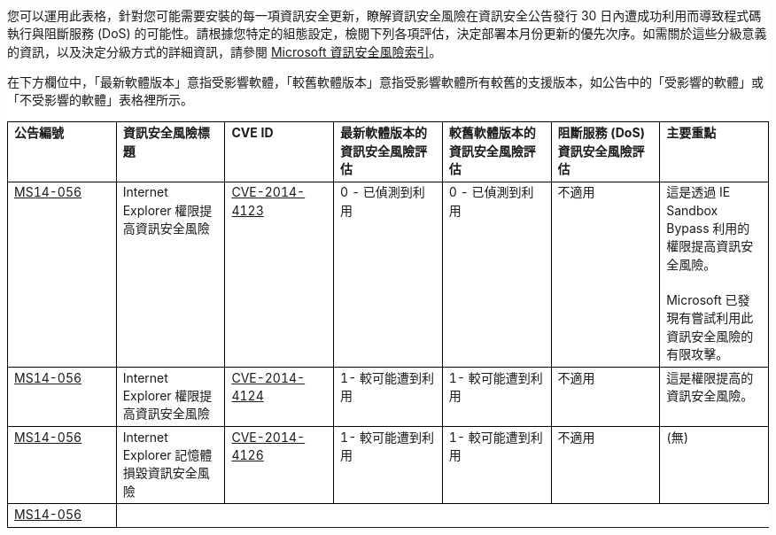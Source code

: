 您可以運用此表格，針對您可能需要安裝的每一項資訊安全更新，瞭解資訊安全風險在資訊安全公告發行 30 日內遭成功利用而導致程式碼執行與阻斷服務 (DoS) 的可能性。請根據您特定的組態設定，檢閱下列各項評估，決定部署本月份更新的優先次序。如需關於這些分級意義的資訊，以及決定分級方式的詳細資訊，請參閱 [Microsoft 資訊安全風險索引](http://technet.microsoft.com/security/cc998259)。
  
在下方欄位中，「最新軟體版本」意指受影響軟體，「較舊軟體版本」意指受影響軟體所有較舊的支援版本，如公告中的「受影響的軟體」或「不受影響的軟體」表格裡所示。
  
<table style="width:100%;">
<colgroup>
<col width="14%" />
<col width="14%" />
<col width="14%" />
<col width="14%" />
<col width="14%" />
<col width="14%" />
<col width="14%" />
</colgroup>
<tbody>
<tr class="odd">
<td style="border:1px solid black;"><strong>公告編號</strong></td>
<td style="border:1px solid black;"><strong>資訊安全風險標題</strong></td>
<td style="border:1px solid black;"><strong>CVE ID</strong></td>
<td style="border:1px solid black;"><strong>最新軟體版本的資訊安全風險評估</strong></td>
<td style="border:1px solid black;"><strong>較舊軟體版本的資訊安全風險評估</strong></td>
<td style="border:1px solid black;"><strong>阻斷服務 (DoS) 資訊安全風險評估</strong></td>
<td style="border:1px solid black;"><strong>主要重點</strong></td>
</tr>
<tr class="even">
<td style="border:1px solid black;"><a href="http://go.microsoft.com/fwlink/?linkid=513092">MS14-056</a></td>
<td style="border:1px solid black;">Internet Explorer 權限提高資訊安全風險</td>
<td style="border:1px solid black;"><a href="http://www.cve.mitre.org/cgi-bin/cvename.cgi?name=cve-2014-4123">CVE-2014-4123</a></td>
<td style="border:1px solid black;">0 - 已偵測到利用</td>
<td style="border:1px solid black;">0 - 已偵測到利用</td>
<td style="border:1px solid black;">不適用</td>
<td style="border:1px solid black;">這是透過 IE Sandbox Bypass 利用的權限提高資訊安全風險。<br />
<br />
Microsoft 已發現有嘗試利用此資訊安全風險的有限攻擊。</td>
</tr>
<tr class="odd">
<td style="border:1px solid black;"><a href="http://go.microsoft.com/fwlink/?linkid=513092">MS14-056</a></td>
<td style="border:1px solid black;">Internet Explorer 權限提高資訊安全風險</td>
<td style="border:1px solid black;"><a href="http://www.cve.mitre.org/cgi-bin/cvename.cgi?name=cve-2014-4124">CVE-2014-4124</a></td>
<td style="border:1px solid black;">1- 較可能遭到利用</td>
<td style="border:1px solid black;">1- 較可能遭到利用</td>
<td style="border:1px solid black;">不適用</td>
<td style="border:1px solid black;">這是權限提高的資訊安全風險。</td>
</tr>
<tr class="even">
<td style="border:1px solid black;"><a href="http://go.microsoft.com/fwlink/?linkid=513092">MS14-056</a></td>
<td style="border:1px solid black;">Internet Explorer 記憶體損毀資訊安全風險</td>
<td style="border:1px solid black;"><a href="http://www.cve.mitre.org/cgi-bin/cvename.cgi?name=cve-2014-4126">CVE-2014-4126</a></td>
<td style="border:1px solid black;">1- 較可能遭到利用</td>
<td style="border:1px solid black;">1- 較可能遭到利用</td>
<td style="border:1px solid black;">不適用</td>
<td style="border:1px solid black;">(無)</td>
</tr>
<tr class="odd">
<td style="border:1px solid black;"><a href="http://go.microsoft.com/fwlink/?linkid=513092">MS14-056</a></td>